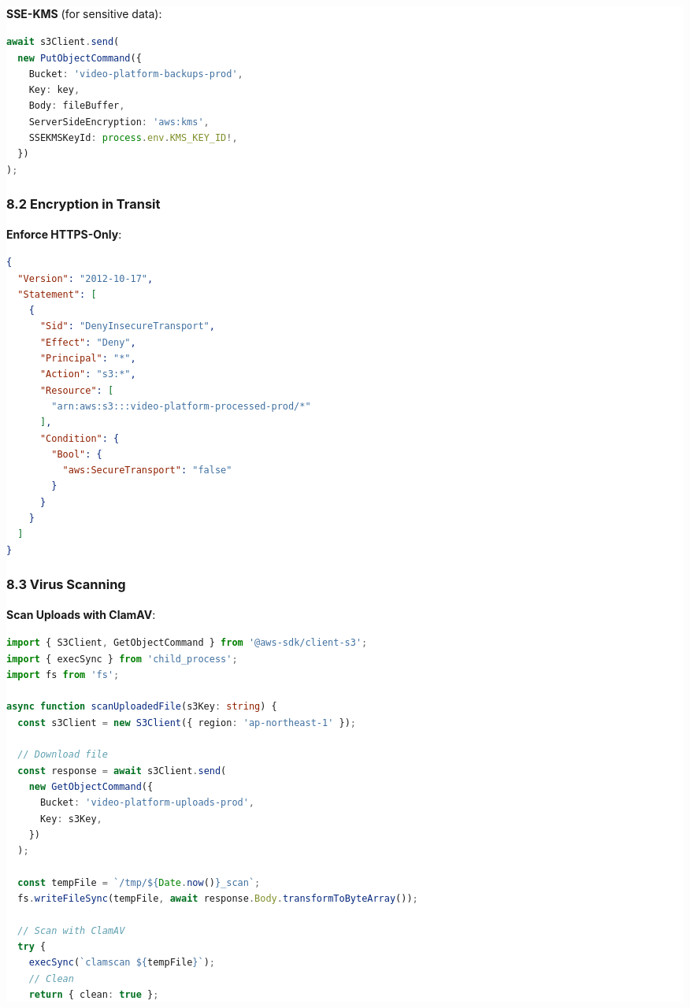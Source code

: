 **SSE-KMS** (for sensitive data):
```typescript
await s3Client.send(
  new PutObjectCommand({
    Bucket: 'video-platform-backups-prod',
    Key: key,
    Body: fileBuffer,
    ServerSideEncryption: 'aws:kms',
    SSEKMSKeyId: process.env.KMS_KEY_ID!,
  })
);
```

### 8.2 Encryption in Transit

**Enforce HTTPS-Only**:
```json
{
  "Version": "2012-10-17",
  "Statement": [
    {
      "Sid": "DenyInsecureTransport",
      "Effect": "Deny",
      "Principal": "*",
      "Action": "s3:*",
      "Resource": [
        "arn:aws:s3:::video-platform-processed-prod/*"
      ],
      "Condition": {
        "Bool": {
          "aws:SecureTransport": "false"
        }
      }
    }
  ]
}
```

### 8.3 Virus Scanning

**Scan Uploads with ClamAV**:
```typescript
import { S3Client, GetObjectCommand } from '@aws-sdk/client-s3';
import { execSync } from 'child_process';
import fs from 'fs';

async function scanUploadedFile(s3Key: string) {
  const s3Client = new S3Client({ region: 'ap-northeast-1' });

  // Download file
  const response = await s3Client.send(
    new GetObjectCommand({
      Bucket: 'video-platform-uploads-prod',
      Key: s3Key,
    })
  );

  const tempFile = `/tmp/${Date.now()}_scan`;
  fs.writeFileSync(tempFile, await response.Body.transformToByteArray());

  // Scan with ClamAV
  try {
    execSync(`clamscan ${tempFile}`);
    // Clean
    return { clean: true };
```